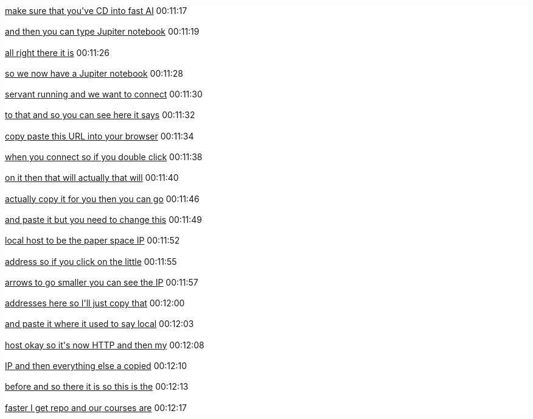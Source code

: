 [make sure that you've CD into fast AI](https://www.youtube.com/watch?v=IPBSB1HLNLo#t=00h11m17s)
00:11:17

[and then you can type Jupiter notebook](https://www.youtube.com/watch?v=IPBSB1HLNLo#t=00h11m19s)
00:11:19

[all right there it is](https://www.youtube.com/watch?v=IPBSB1HLNLo#t=00h11m26s)
00:11:26

[so we now have a Jupiter notebook](https://www.youtube.com/watch?v=IPBSB1HLNLo#t=00h11m28s)
00:11:28

[servant running and we want to connect](https://www.youtube.com/watch?v=IPBSB1HLNLo#t=00h11m30s)
00:11:30

[to that and so you can see here it says](https://www.youtube.com/watch?v=IPBSB1HLNLo#t=00h11m32s)
00:11:32

[copy paste this URL into your browser](https://www.youtube.com/watch?v=IPBSB1HLNLo#t=00h11m34s)
00:11:34

[when you connect so if you double click](https://www.youtube.com/watch?v=IPBSB1HLNLo#t=00h11m38s)
00:11:38

[on it then that will actually that will](https://www.youtube.com/watch?v=IPBSB1HLNLo#t=00h11m40s)
00:11:40

[actually copy it for you then you can go](https://www.youtube.com/watch?v=IPBSB1HLNLo#t=00h11m46s)
00:11:46

[and paste it but you need to change this](https://www.youtube.com/watch?v=IPBSB1HLNLo#t=00h11m49s)
00:11:49

[local host to be the paper space IP](https://www.youtube.com/watch?v=IPBSB1HLNLo#t=00h11m52s)
00:11:52

[address so if you click on the little](https://www.youtube.com/watch?v=IPBSB1HLNLo#t=00h11m55s)
00:11:55

[arrows to go smaller you can see the IP](https://www.youtube.com/watch?v=IPBSB1HLNLo#t=00h11m57s)
00:11:57

[addresses here so I'll just copy that](https://www.youtube.com/watch?v=IPBSB1HLNLo#t=00h12m00s)
00:12:00

[and paste it where it used to say local](https://www.youtube.com/watch?v=IPBSB1HLNLo#t=00h12m03s)
00:12:03

[host okay so it's now HTTP and then my](https://www.youtube.com/watch?v=IPBSB1HLNLo#t=00h12m08s)
00:12:08

[IP and then everything else a copied](https://www.youtube.com/watch?v=IPBSB1HLNLo#t=00h12m10s)
00:12:10

[before and so there it is so this is the](https://www.youtube.com/watch?v=IPBSB1HLNLo#t=00h12m13s)
00:12:13

[faster I get repo and our courses are](https://www.youtube.com/watch?v=IPBSB1HLNLo#t=00h12m17s)
00:12:17
